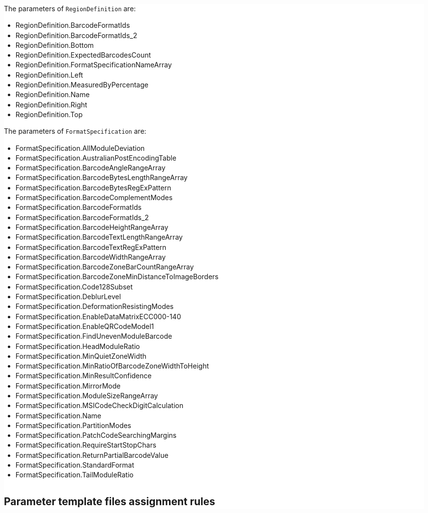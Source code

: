 The parameters of `RegionDefinition` are:

* RegionDefinition.BarcodeFormatIds
* RegionDefinition.BarcodeFormatIds_2
* RegionDefinition.Bottom
* RegionDefinition.ExpectedBarcodesCount
* RegionDefinition.FormatSpecificationNameArray
* RegionDefinition.Left
* RegionDefinition.MeasuredByPercentage
* RegionDefinition.Name
* RegionDefinition.Right
* RegionDefinition.Top

The parameters of `FormatSpecification` are:

* FormatSpecification.AllModuleDeviation
* FormatSpecification.AustralianPostEncodingTable
* FormatSpecification.BarcodeAngleRangeArray
* FormatSpecification.BarcodeBytesLengthRangeArray
* FormatSpecification.BarcodeBytesRegExPattern
* FormatSpecification.BarcodeComplementModes
* FormatSpecification.BarcodeFormatIds
* FormatSpecification.BarcodeFormatIds_2
* FormatSpecification.BarcodeHeightRangeArray
* FormatSpecification.BarcodeTextLengthRangeArray
* FormatSpecification.BarcodeTextRegExPattern
* FormatSpecification.BarcodeWidthRangeArray
* FormatSpecification.BarcodeZoneBarCountRangeArray
* FormatSpecification.BarcodeZoneMinDistanceToImageBorders
* FormatSpecification.Code128Subset
* FormatSpecification.DeblurLevel
* FormatSpecification.DeformationResistingModes
* FormatSpecification.EnableDataMatrixECC000-140
* FormatSpecification.EnableQRCodeModel1
* FormatSpecification.FindUnevenModuleBarcode
* FormatSpecification.HeadModuleRatio
* FormatSpecification.MinQuietZoneWidth
* FormatSpecification.MinRatioOfBarcodeZoneWidthToHeight
* FormatSpecification.MinResultConfidence
* FormatSpecification.MirrorMode
* FormatSpecification.ModuleSizeRangeArray
* FormatSpecification.MSICodeCheckDigitCalculation
* FormatSpecification.Name
* FormatSpecification.PartitionModes
* FormatSpecification.PatchCodeSearchingMargins
* FormatSpecification.RequireStartStopChars
* FormatSpecification.ReturnPartialBarcodeValue
* FormatSpecification.StandardFormat
* FormatSpecification.TailModuleRatio

## Parameter template files assignment rules

